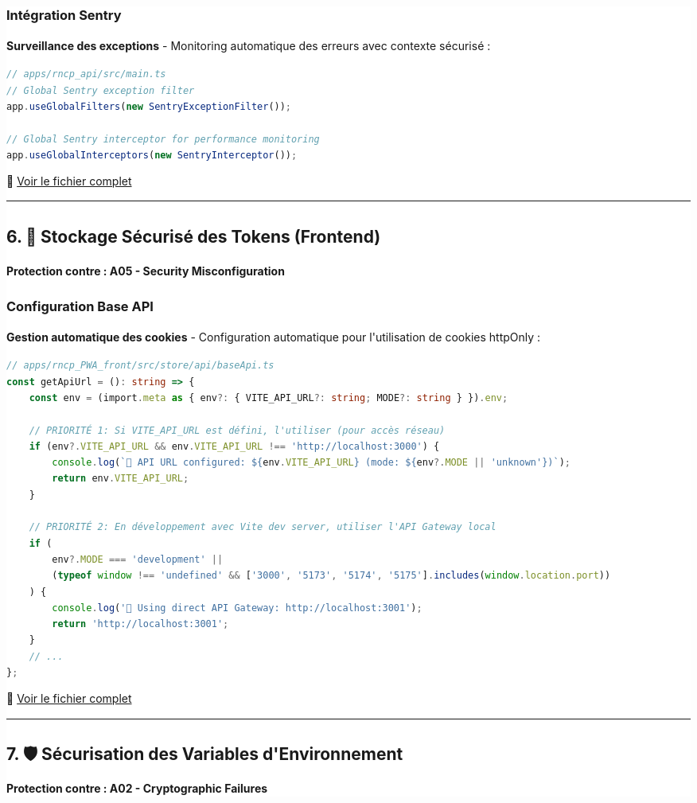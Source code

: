 ### Intégration Sentry

**Surveillance des exceptions** - Monitoring automatique des erreurs avec contexte sécurisé :

```typescript
// apps/rncp_api/src/main.ts
// Global Sentry exception filter
app.useGlobalFilters(new SentryExceptionFilter());

// Global Sentry interceptor for performance monitoring
app.useGlobalInterceptors(new SentryInterceptor());
```
📄 [Voir le fichier complet](../apps/rncp_api/src/main.ts)

---

## 6. 🍪 Stockage Sécurisé des Tokens (Frontend)
**Protection contre : A05 - Security Misconfiguration**

### Configuration Base API

**Gestion automatique des cookies** - Configuration automatique pour l'utilisation de cookies httpOnly :

```typescript
// apps/rncp_PWA_front/src/store/api/baseApi.ts
const getApiUrl = (): string => {
    const env = (import.meta as { env?: { VITE_API_URL?: string; MODE?: string } }).env;

    // PRIORITÉ 1: Si VITE_API_URL est défini, l'utiliser (pour accès réseau)
    if (env?.VITE_API_URL && env.VITE_API_URL !== 'http://localhost:3000') {
        console.log(`🔗 API URL configured: ${env.VITE_API_URL} (mode: ${env?.MODE || 'unknown'})`);
        return env.VITE_API_URL;
    }

    // PRIORITÉ 2: En développement avec Vite dev server, utiliser l'API Gateway local
    if (
        env?.MODE === 'development' ||
        (typeof window !== 'undefined' && ['3000', '5173', '5174', '5175'].includes(window.location.port))
    ) {
        console.log('🔗 Using direct API Gateway: http://localhost:3001');
        return 'http://localhost:3001';
    }
    // ...
};
```
📄 [Voir le fichier complet](../apps/rncp_PWA_front/src/store/api/baseApi.ts)

---

## 7. 🛡️ Sécurisation des Variables d'Environnement
**Protection contre : A02 - Cryptographic Failures**
